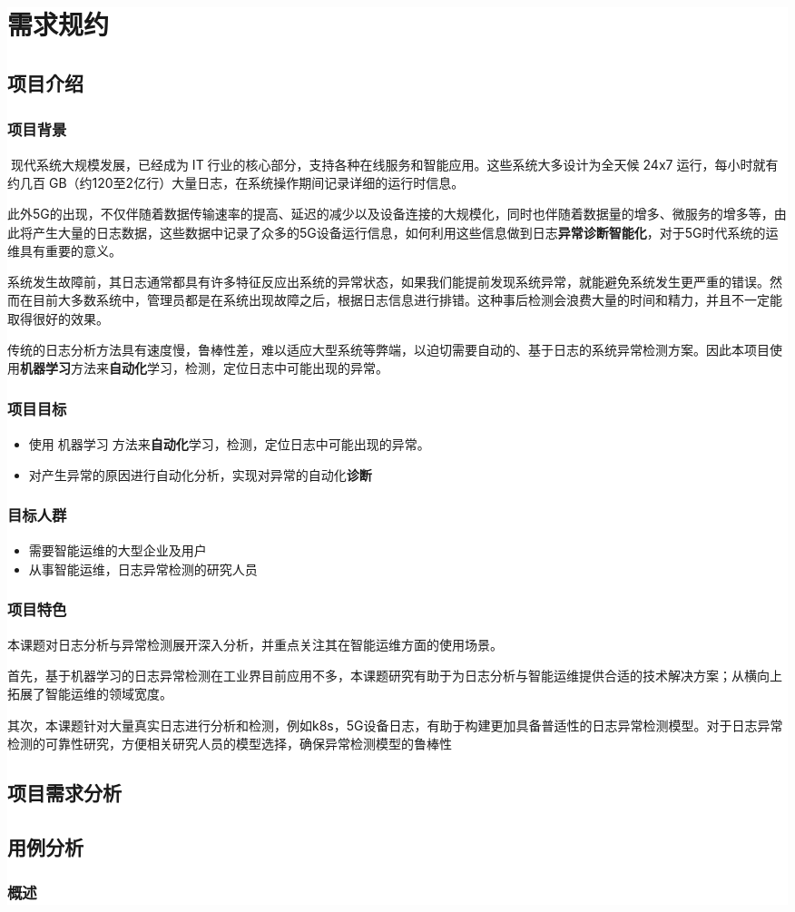 # 需求规约



## 项目介绍



### 项目背景

​	现代系统大规模发展，已经成为 IT 行业的核心部分，支持各种在线服务和智能应用。这些系统大多设计为全天候 24x7 运行，每小时就有约几百 GB（约120至2亿行）大量日志，在系统操作期间记录详细的运行时信息。

​	此外5G的出现，不仅伴随着数据传输速率的提高、延迟的减少以及设备连接的大规模化，同时也伴随着数据量的增多、微服务的增多等，由此将产生大量的日志数据，这些数据中记录了众多的5G设备运行信息，如何利用这些信息做到日志**异常诊断智能化**，对于5G时代系统的运维具有重要的意义。

​	系统发生故障前，其日志通常都具有许多特征反应出系统的异常状态，如果我们能提前发现系统异常，就能避免系统发生更严重的错误。然而在目前大多数系统中，管理员都是在系统出现故障之后，根据日志信息进行排错。这种事后检测会浪费大量的时间和精力，并且不一定能取得很好的效果。

​	传统的日志分析方法具有速度慢，鲁棒性差，难以适应大型系统等弊端，以迫切需要自动的、基于日志的系统异常检测方案。因此本项目使用**机器学习**方法来**自动化**学习，检测，定位日志中可能出现的异常。



### 项目目标

* 使用 机器学习 方法来**自动化**学习，检测，定位日志中可能出现的异常。

* 对产生异常的原因进行自动化分析，实现对异常的自动化**诊断**

  

### 目标人群

* 需要智能运维的大型企业及用户
* 从事智能运维，日志异常检测的研究人员



### 项目特色

​	本课题对日志分析与异常检测展开深入分析，并重点关注其在智能运维方面的使用场景。

​	首先，基于机器学习的日志异常检测在工业界目前应用不多，本课题研究有助于为日志分析与智能运维提供合适的技术解决方案；从横向上拓展了智能运维的领域宽度。

​	其次，本课题针对大量真实日志进行分析和检测，例如k8s，5G设备日志，有助于构建更加具备普适性的日志异常检测模型。对于日志异常检测的可靠性研究，方便相关研究人员的模型选择，确保异常检测模型的鲁棒性



## 项目需求分析



## 用例分析

### 概述
